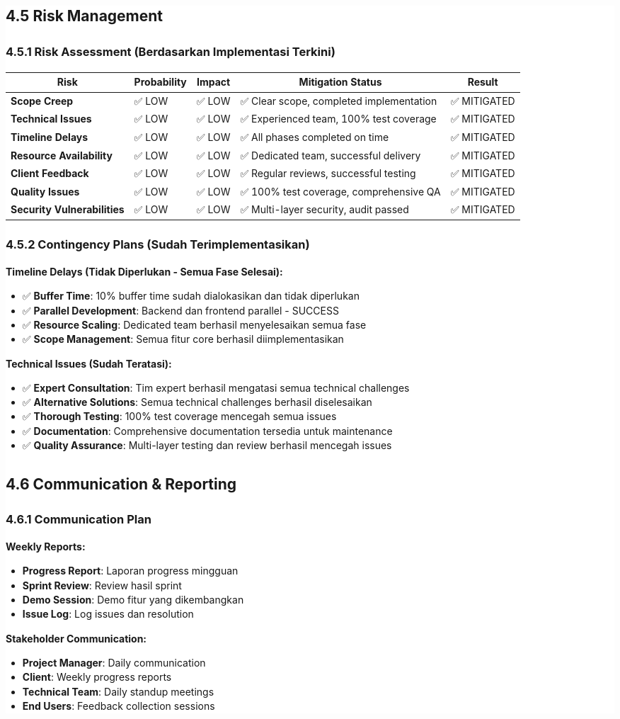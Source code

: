 ## 4.5 Risk Management

### 4.5.1 Risk Assessment (Berdasarkan Implementasi Terkini)

| **Risk**                     | **Probability** | **Impact** | **Mitigation Status**                    | **Result**   |
| ---------------------------- | --------------- | ---------- | ---------------------------------------- | ------------ |
| **Scope Creep**              | ✅ LOW          | ✅ LOW     | ✅ Clear scope, completed implementation | ✅ MITIGATED |
| **Technical Issues**         | ✅ LOW          | ✅ LOW     | ✅ Experienced team, 100% test coverage  | ✅ MITIGATED |
| **Timeline Delays**          | ✅ LOW          | ✅ LOW     | ✅ All phases completed on time          | ✅ MITIGATED |
| **Resource Availability**    | ✅ LOW          | ✅ LOW     | ✅ Dedicated team, successful delivery   | ✅ MITIGATED |
| **Client Feedback**          | ✅ LOW          | ✅ LOW     | ✅ Regular reviews, successful testing   | ✅ MITIGATED |
| **Quality Issues**           | ✅ LOW          | ✅ LOW     | ✅ 100% test coverage, comprehensive QA  | ✅ MITIGATED |
| **Security Vulnerabilities** | ✅ LOW          | ✅ LOW     | ✅ Multi-layer security, audit passed    | ✅ MITIGATED |

### 4.5.2 Contingency Plans (Sudah Terimplementasikan)

**Timeline Delays (Tidak Diperlukan - Semua Fase Selesai):**

- ✅ **Buffer Time**: 10% buffer time sudah dialokasikan dan tidak diperlukan
- ✅ **Parallel Development**: Backend dan frontend parallel - SUCCESS
- ✅ **Resource Scaling**: Dedicated team berhasil menyelesaikan semua fase
- ✅ **Scope Management**: Semua fitur core berhasil diimplementasikan

**Technical Issues (Sudah Teratasi):**

- ✅ **Expert Consultation**: Tim expert berhasil mengatasi semua technical challenges
- ✅ **Alternative Solutions**: Semua technical challenges berhasil diselesaikan
- ✅ **Thorough Testing**: 100% test coverage mencegah semua issues
- ✅ **Documentation**: Comprehensive documentation tersedia untuk maintenance
- ✅ **Quality Assurance**: Multi-layer testing dan review berhasil mencegah issues

## 4.6 Communication & Reporting

### 4.6.1 Communication Plan

**Weekly Reports:**

- **Progress Report**: Laporan progress mingguan
- **Sprint Review**: Review hasil sprint
- **Demo Session**: Demo fitur yang dikembangkan
- **Issue Log**: Log issues dan resolution

**Stakeholder Communication:**

- **Project Manager**: Daily communication
- **Client**: Weekly progress reports
- **Technical Team**: Daily standup meetings
- **End Users**: Feedback collection sessions
